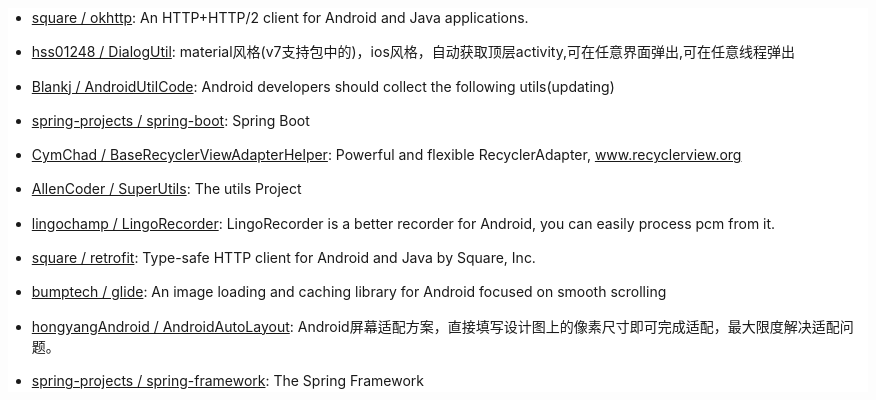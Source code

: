 * [square / okhttp](https://github.com/square/okhttp): 
        An HTTP+HTTP/2 client for Android and Java applications.
      
* [hss01248 / DialogUtil](https://github.com/hss01248/DialogUtil): 
        material风格(v7支持包中的)，ios风格，自动获取顶层activity,可在任意界面弹出,可在任意线程弹出
      
* [Blankj / AndroidUtilCode](https://github.com/Blankj/AndroidUtilCode): 
        Android developers should collect the following utils(updating)
      
* [spring-projects / spring-boot](https://github.com/spring-projects/spring-boot): 
        Spring Boot
      
* [CymChad / BaseRecyclerViewAdapterHelper](https://github.com/CymChad/BaseRecyclerViewAdapterHelper): 
        Powerful and flexible RecyclerAdapter, www.recyclerview.org
      
* [AllenCoder / SuperUtils](https://github.com/AllenCoder/SuperUtils): 
        The utils Project
      
* [lingochamp / LingoRecorder](https://github.com/lingochamp/LingoRecorder): 
        LingoRecorder is a better recorder for Android, you can easily process pcm from it.
      
* [square / retrofit](https://github.com/square/retrofit): 
        Type-safe HTTP client for Android and Java by Square, Inc.
      
* [bumptech / glide](https://github.com/bumptech/glide): 
        An image loading and caching library for Android focused on smooth scrolling
      
* [hongyangAndroid / AndroidAutoLayout](https://github.com/hongyangAndroid/AndroidAutoLayout): 
        Android屏幕适配方案，直接填写设计图上的像素尺寸即可完成适配，最大限度解决适配问题。
      
* [spring-projects / spring-framework](https://github.com/spring-projects/spring-framework): 
        The Spring Framework
      
